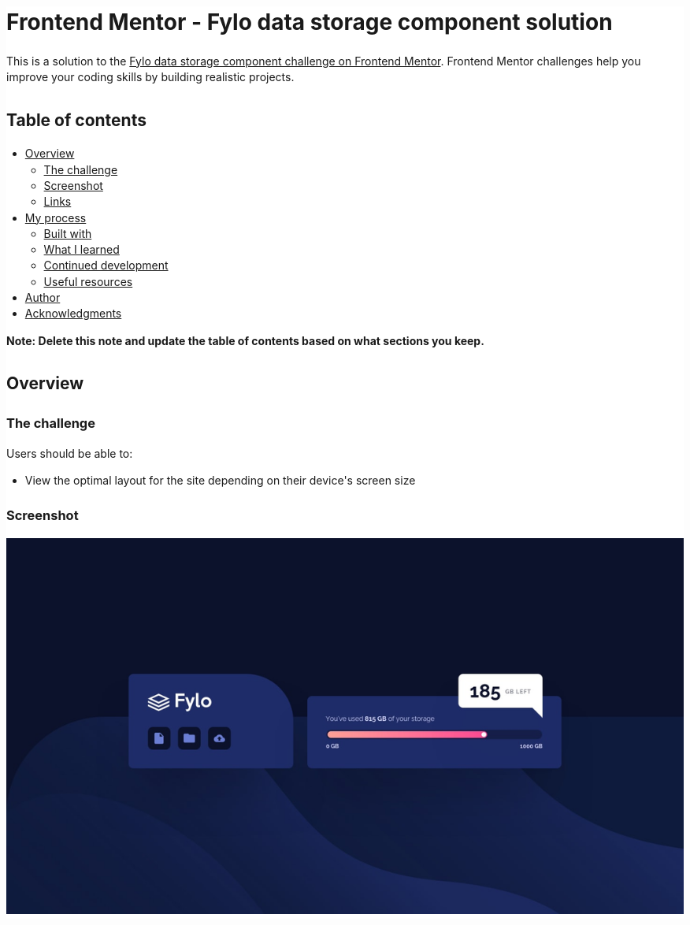 # Frontend Mentor - Fylo data storage component solution

This is a solution to the [Fylo data storage component challenge on Frontend Mentor](https://www.frontendmentor.io/challenges/fylo-data-storage-component-1dZPRbV5n). Frontend Mentor challenges help you improve your coding skills by building realistic projects. 

## Table of contents

- [Overview](#overview)
  - [The challenge](#the-challenge)
  - [Screenshot](#screenshot)
  - [Links](#links)
- [My process](#my-process)
  - [Built with](#built-with)
  - [What I learned](#what-i-learned)
  - [Continued development](#continued-development)
  - [Useful resources](#useful-resources)
- [Author](#author)
- [Acknowledgments](#acknowledgments)

**Note: Delete this note and update the table of contents based on what sections you keep.**

## Overview

### The challenge

Users should be able to:

- View the optimal layout for the site depending on their device's screen size

### Screenshot
![](https://github.com/walmanjm/Frontend_Mentor_Challenge/blob/main/Fylo_Data_Storage_Component/design/desktop-design.jpg?raw=true)
